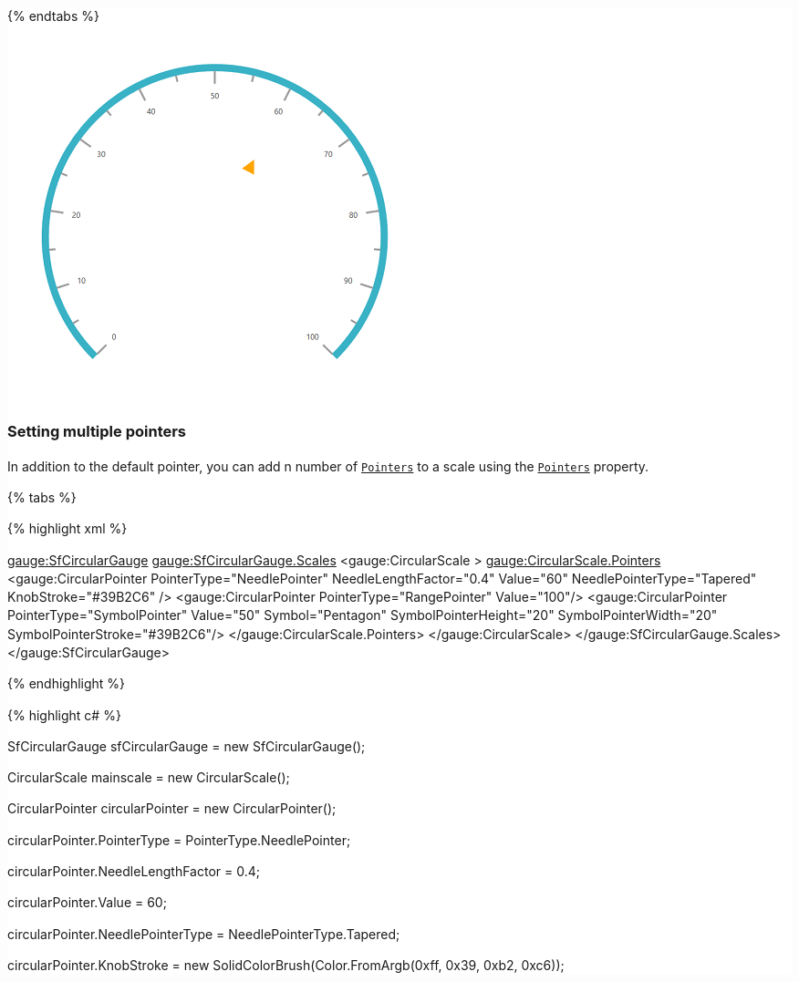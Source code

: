 {% endtabs %}

![Symbol Pointer with Offset Image in WPF Radial Gauge](pointers_images/wpf-radial-gauge-symbol-offset.png)

### Setting multiple pointers

In addition to the default pointer, you can add n number of [`Pointers`](https://help.syncfusion.com/cr/wpf/Syncfusion.UI.Xaml.Gauges.CircularScale.html#Syncfusion_UI_Xaml_Gauges_CircularScale_Pointers) to a scale using the [`Pointers`](https://help.syncfusion.com/cr/wpf/Syncfusion.UI.Xaml.Gauges.CircularScale.html#Syncfusion_UI_Xaml_Gauges_CircularScale_Pointers) property.

{% tabs %}

{% highlight xml %}

<gauge:SfCircularGauge>
        <gauge:SfCircularGauge.Scales>
            <gauge:CircularScale >
                <gauge:CircularScale.Pointers>
                    <gauge:CircularPointer PointerType="NeedlePointer" 
                                           NeedleLengthFactor="0.4" Value="60"
                                           NeedlePointerType="Tapered" KnobStroke="#39B2C6" />
                    <gauge:CircularPointer PointerType="RangePointer"  Value="100"/>
                    <gauge:CircularPointer PointerType="SymbolPointer"  Value="50" Symbol="Pentagon"
                                           SymbolPointerHeight="20" SymbolPointerWidth="20" 
                                           SymbolPointerStroke="#39B2C6"/>
                </gauge:CircularScale.Pointers>
            </gauge:CircularScale>
        </gauge:SfCircularGauge.Scales>
    </gauge:SfCircularGauge>    

{% endhighlight %}

{% highlight c# %}

SfCircularGauge sfCircularGauge = new SfCircularGauge();

CircularScale mainscale = new CircularScale();

CircularPointer circularPointer = new CircularPointer();

circularPointer.PointerType = PointerType.NeedlePointer;

circularPointer.NeedleLengthFactor = 0.4;

circularPointer.Value = 60;

circularPointer.NeedlePointerType = NeedlePointerType.Tapered;

circularPointer.KnobStroke = new SolidColorBrush(Color.FromArgb(0xff, 0x39, 0xb2, 0xc6));